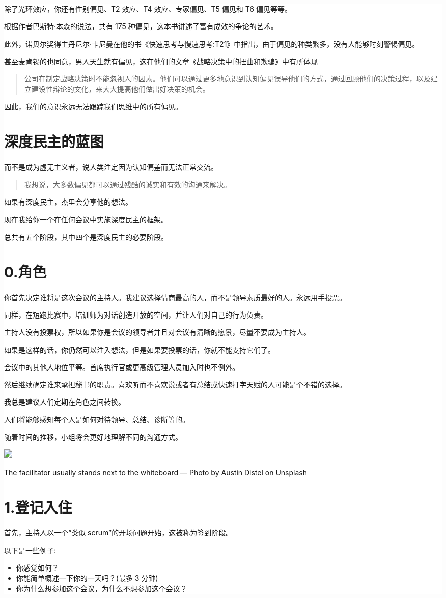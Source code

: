 除了光环效应，你还有性别偏见、T2 效应、T4 效应、专家偏见、T5 偏见和 T6 偏见等等。

根据作者巴斯特·本森的说法，共有 175 种偏见，这本书讲述了富有成效的争论的艺术。

此外，诺贝尔奖得主丹尼尔·卡尼曼在他的书《快速思考与慢速思考:T21》中指出，由于偏见的种类繁多，没有人能够时刻警惕偏见。

甚至麦肯锡的也同意，男人天生就有偏见，这在他们的文章《战略决策中的扭曲和欺骗》中有所体现

> 公司在制定战略决策时不能忽视人的因素。他们可以通过更多地意识到认知偏见误导他们的方式，通过回顾他们的决策过程，以及建立建设性辩论的文化，来大大提高他们做出好决策的机会。

因此，我们的意识永远无法跟踪我们思维中的所有偏见。

# 深度民主的蓝图

而不是成为虚无主义者，说人类注定因为认知偏差而无法正常交流。

> 我想说，大多数偏见都可以通过残酷的诚实和有效的沟通来解决。

如果有深度民主，杰里会分享他的想法。

现在我给你一个在任何会议中实施深度民主的框架。

总共有五个阶段，其中四个是深度民主的必要阶段。

# 0.角色

你首先决定谁将是这次会议的主持人。我建议选择情商最高的人，而不是领导素质最好的人。永远用手投票。

同样，在短跑比赛中，培训师为对话创造开放的空间，并让人们对自己的行为负责。

主持人没有投票权，所以如果你是会议的领导者并且对会议有清晰的愿景，尽量不要成为主持人。

如果是这样的话，你仍然可以注入想法，但是如果要投票的话，你就不能支持它们了。

会议中的其他人地位平等。首席执行官或更高级管理人员加入时也不例外。

然后继续确定谁来承担秘书的职责。喜欢听而不喜欢说或者有总结或快速打字天赋的人可能是个不错的选择。

我总是建议人们定期在角色之间转换。

人们将能够感知每个人是如何对待领导、总结、诊断等的。

随着时间的推移，小组将会更好地理解不同的沟通方式。

![](img/a7b4ce3ce07bed1135079fb09471dfb3.png)

The facilitator usually stands next to the whiteboard — Photo by [Austin Distel](https://unsplash.com/@austindistel?utm_source=unsplash&utm_medium=referral&utm_content=creditCopyText) on [Unsplash](https://unsplash.com/search/photos/leader?utm_source=unsplash&utm_medium=referral&utm_content=creditCopyText)

# 1.登记入住

首先，主持人以一个“类似 scrum”的开场问题开始，这被称为签到阶段。

以下是一些例子:

*   你感觉如何？
*   你能简单概述一下你的一天吗？(最多 3 分钟)
*   你为什么想参加这个会议，为什么不想参加这个会议？
